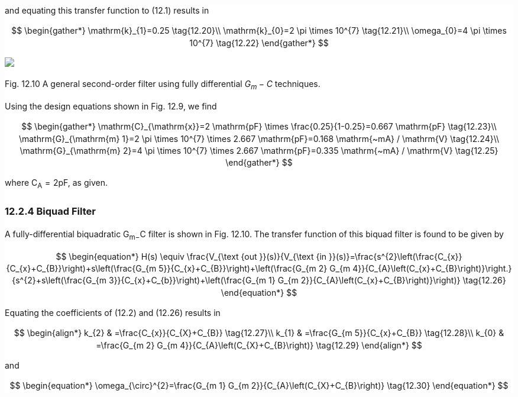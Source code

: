and equating this transfer function to (12.1) results in

$$
\begin{gather*}
\mathrm{k}_{1}=0.25  \tag{12.20}\\
\mathrm{k}_{0}=2 \pi \times 10^{7}  \tag{12.21}\\
\omega_{0}=4 \pi \times 10^{7} \tag{12.22}
\end{gather*}
$$

![](https://cdn.mathpix.com/cropped/2024_11_07_78b9e5ba0b09189ab604g-077.jpg?height=584&width=1281&top_left_y=183&top_left_x=291)

Fig. 12.10 A general second-order filter using fully differential $G_{m}-C$ techniques.

Using the design equations shown in Fig. 12.9, we find

$$
\begin{gather*}
\mathrm{C}_{\mathrm{x}}=2 \mathrm{pF} \times \frac{0.25}{1-0.25}=0.667 \mathrm{pF}  \tag{12.23}\\
\mathrm{G}_{\mathrm{m} 1}=2 \pi \times 10^{7} \times 2.667 \mathrm{pF}=0.168 \mathrm{~mA} / \mathrm{V}  \tag{12.24}\\
\mathrm{G}_{\mathrm{m} 2}=4 \pi \times 10^{7} \times 2.667 \mathrm{pF}=0.335 \mathrm{~mA} / \mathrm{V} \tag{12.25}
\end{gather*}
$$

where $\mathrm{C}_{\mathrm{A}}=2 \mathrm{pF}$, as given.

### 12.2.4 Biquad Filter

A fully-differential biquadratic $\mathrm{G}_{\mathrm{m}-} \mathrm{C}$ filter is shown in Fig. 12.10. The transfer function of this biquad filter is found to be given by

$$
\begin{equation*}
H(s) \equiv \frac{V_{\text {out }}(s)}{V_{\text {in }}(s)}=\frac{s^{2}\left(\frac{C_{x}}{C_{x}+C_{B}}\right)+s\left(\frac{G_{m 5}}{C_{x}+C_{B}}\right)+\left(\frac{G_{m 2} G_{m 4}}{C_{A}\left(C_{x}+C_{B}\right)}\right.}{s^{2}+s\left(\frac{G_{m 3}}{C_{x}+C_{b}}\right)+\left(\frac{G_{m 1} G_{m 2}}{C_{A}\left(C_{x}+C_{B}\right)}\right)} \tag{12.26}
\end{equation*}
$$

Equating the coefficients of (12.2) and (12.26) results in

$$
\begin{align*}
k_{2} & =\frac{C_{x}}{C_{X}+C_{B}}  \tag{12.27}\\
k_{1} & =\frac{G_{m 5}}{C_{x}+C_{B}}  \tag{12.28}\\
k_{0} & =\frac{G_{m 2} G_{m 4}}{C_{A}\left(C_{X}+C_{B}\right)} \tag{12.29}
\end{align*}
$$

and

$$
\begin{equation*}
\omega_{\circ}^{2}=\frac{G_{m 1} G_{m 2}}{C_{A}\left(C_{X}+C_{B}\right)} \tag{12.30}
\end{equation*}
$$
